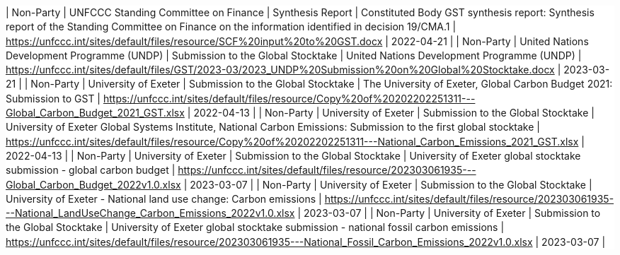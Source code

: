 | Non-Party     | UNFCCC Standing Committee on Finance        | Synthesis Report                   | Constituted Body GST synthesis report: Synthesis report of the Standing Committee on Finance on the information identified in decision 19/CMA.1                                                       | https://unfccc.int/sites/default/files/resource/SCF%20input%20to%20GST.docx                                                     | 2022-04-21 |
| Non-Party     | United Nations Development Programme (UNDP) | Submission to the Global Stocktake | United Nations Development Programme (UNDP)                                                                                                                                                           | https://unfccc.int/sites/default/files/GST/2023-03/2023_UNDP%20Submission%20on%20Global%20Stocktake.docx                        | 2023-03-21 |
| Non-Party     | University of Exeter                        | Submission to the Global Stocktake | The University of Exeter, Global Carbon Budget 2021: Submission to GST                                                                                                                                | https://unfccc.int/sites/default/files/resource/Copy%20of%20202202251311---Global_Carbon_Budget_2021_GST.xlsx                   | 2022-04-13 |
| Non-Party     | University of Exeter                        | Submission to the Global Stocktake | University of Exeter Global Systems Institute, National Carbon Emissions: Submission to the first global stocktake                                                                                    | https://unfccc.int/sites/default/files/resource/Copy%20of%20202202251311---National_Carbon_Emissions_2021_GST.xlsx              | 2022-04-13 |
| Non-Party     | University of Exeter                        | Submission to the Global Stocktake | University of Exeter global stocktake submission - global carbon budget                                                                                                                               | https://unfccc.int/sites/default/files/resource/202303061935---Global_Carbon_Budget_2022v1.0.xlsx                               | 2023-03-07 |
| Non-Party     | University of Exeter                        | Submission to the Global Stocktake | University of Exeter - National land use change: Carbon emissions                                                                                                                                     | https://unfccc.int/sites/default/files/resource/202303061935---National_LandUseChange_Carbon_Emissions_2022v1.0.xlsx            | 2023-03-07 |
| Non-Party     | University of Exeter                        | Submission to the Global Stocktake | University of Exeter global stocktake submission - national fossil carbon emissions                                                                                                                   | https://unfccc.int/sites/default/files/resource/202303061935---National_Fossil_Carbon_Emissions_2022v1.0.xlsx                   | 2023-03-07 |

